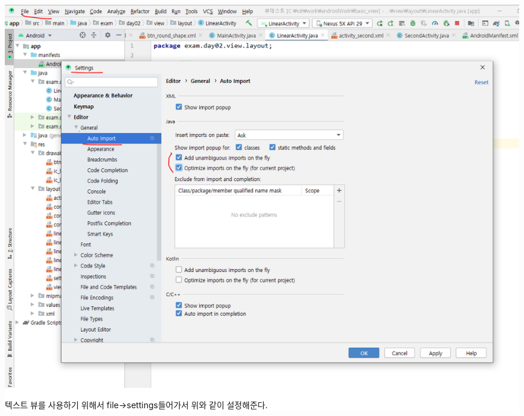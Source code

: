 ![image-20200325171412148](images/image-20200325171412148.png)

텍스트 뷰를 사용하기 위해서 file→settings들어가서 위와 같이 설정해준다.


